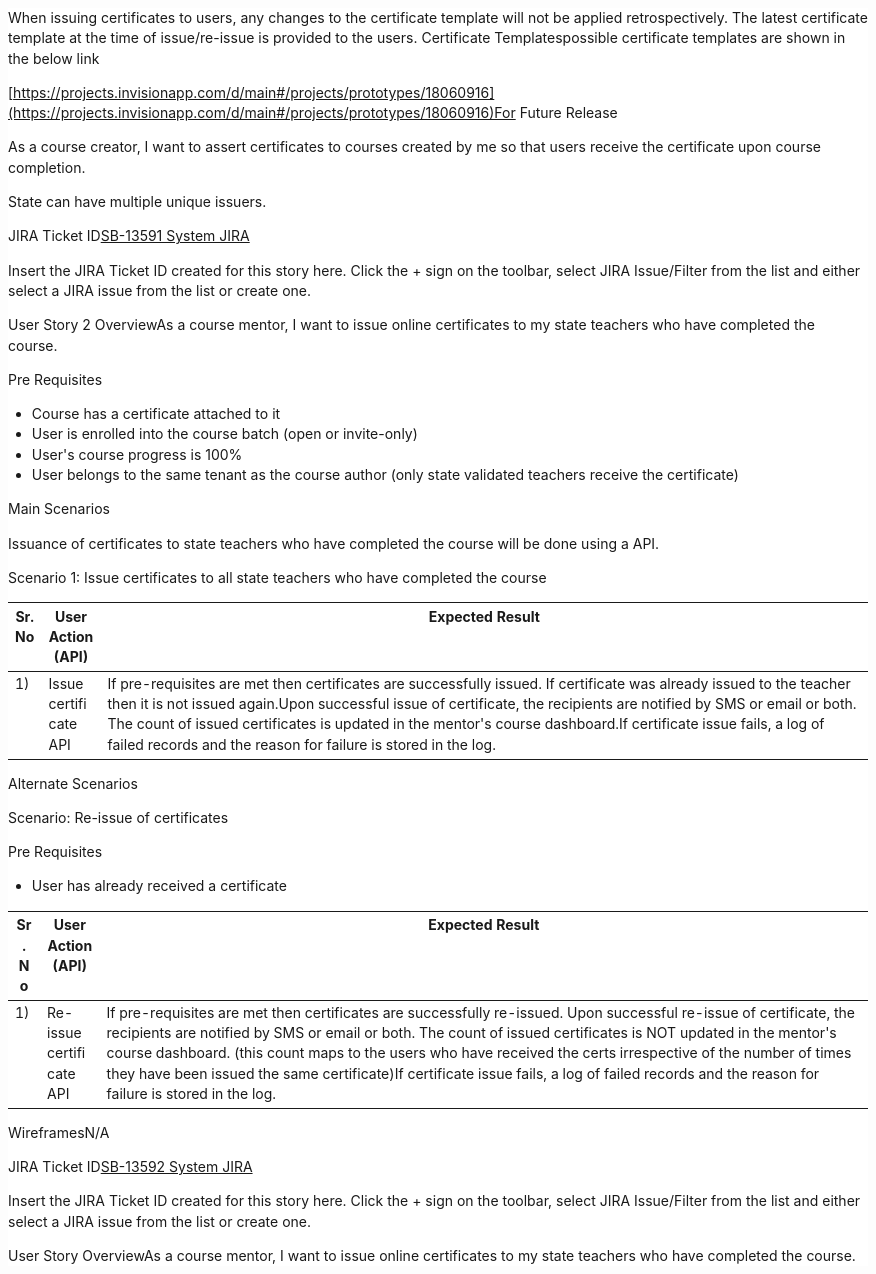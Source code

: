 When issuing certificates to users, any changes to the certificate template will not be applied retrospectively. The latest certificate template at the time of issue/re-issue is provided to the users. Certificate Templatespossible certificate templates are shown in the below link

[https://projects.invisionapp.com/d/main#/projects/prototypes/18060916](https://projects.invisionapp.com/d/main#/projects/prototypes/18060916)For Future Release

As a course creator, I want to assert certificates to courses created by me so that users receive the certificate upon course completion.

State can have multiple unique issuers.

JIRA Ticket ID[SB-13591 System JIRA](https://browse/SB-13591)

Insert the JIRA Ticket ID created for this story here. Click the + sign on the toolbar, select JIRA Issue/Filter from the list and either select a JIRA issue from the list or create one.  &#x20;

User Story 2 OverviewAs a course mentor, I want to issue online certificates to my state teachers who have completed the course.

Pre Requisites

* Course has a certificate attached to it
* User is enrolled into the course batch (open or invite-only)
* User's course progress is 100%
* User belongs to the same tenant as the course author (only state validated teachers receive the certificate)

Main Scenarios

Issuance of certificates to state teachers who have completed the course will be done using a API.&#x20;

Scenario 1: Issue certificates to all state teachers who have completed the course

| **Sr. No** | **User Action (API)** | **Expected Result**                                                                                                                                                                                                                                                                                                                                                                                                            |
| ---------- | --------------------- | ------------------------------------------------------------------------------------------------------------------------------------------------------------------------------------------------------------------------------------------------------------------------------------------------------------------------------------------------------------------------------------------------------------------------------ |
| 1)         | Issue certificate API | If pre-requisites are met then certificates are successfully issued. If certificate was already issued to the teacher then it is not issued again.Upon successful issue of certificate, the recipients are notified by SMS or email or both. The count of issued certificates is updated in the mentor's course dashboard.If certificate issue fails, a log of failed records and the reason for failure is stored in the log. |

Alternate Scenarios

Scenario: Re-issue of certificates

Pre Requisites

* User has already received a certificate

| **Sr. No** | **User Action (API)**    | **Expected Result**                                                                                                                                                                                                                                                                                                                                                                                                                                                                                   |
| ---------- | ------------------------ | ----------------------------------------------------------------------------------------------------------------------------------------------------------------------------------------------------------------------------------------------------------------------------------------------------------------------------------------------------------------------------------------------------------------------------------------------------------------------------------------------------- |
| 1)         | Re-issue certificate API | If pre-requisites are met then certificates are successfully re-issued. Upon successful re-issue of certificate, the recipients are notified by SMS or email or both. The count of issued certificates is NOT updated in the mentor's course dashboard. (this count maps to the users who have received the certs irrespective of the number of times they have been issued the same certificate)If certificate issue fails, a log of failed records and the reason for failure is stored in the log. |

WireframesN/A

JIRA Ticket ID[SB-13592 System JIRA](https://browse/SB-13592)

Insert the JIRA Ticket ID created for this story here. Click the + sign on the toolbar, select JIRA Issue/Filter from the list and either select a JIRA issue from the list or create one.  &#x20;

User Story OverviewAs a course mentor, I want to issue online certificates to my state teachers who have completed the course.
